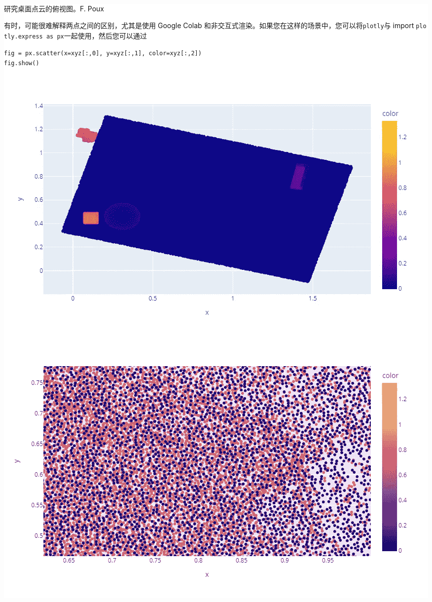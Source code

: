 研究桌面点云的俯视图。F. Poux

有时，可能很难解释两点之间的区别，尤其是使用 Google Colab 和非交互式渲染。如果您在这样的场景中，您可以将`plotly`与 import `plotly.express as px`一起使用，然后您可以通过

```
fig = px.scatter(x=xyz[:,0], y=xyz[:,1], color=xyz[:,2])
fig.show()
```

![](img/d390255c764b58540c8559c72d9e5bd2.png)![](img/d2cea18b78abca179214b938ae905c4c.png)
